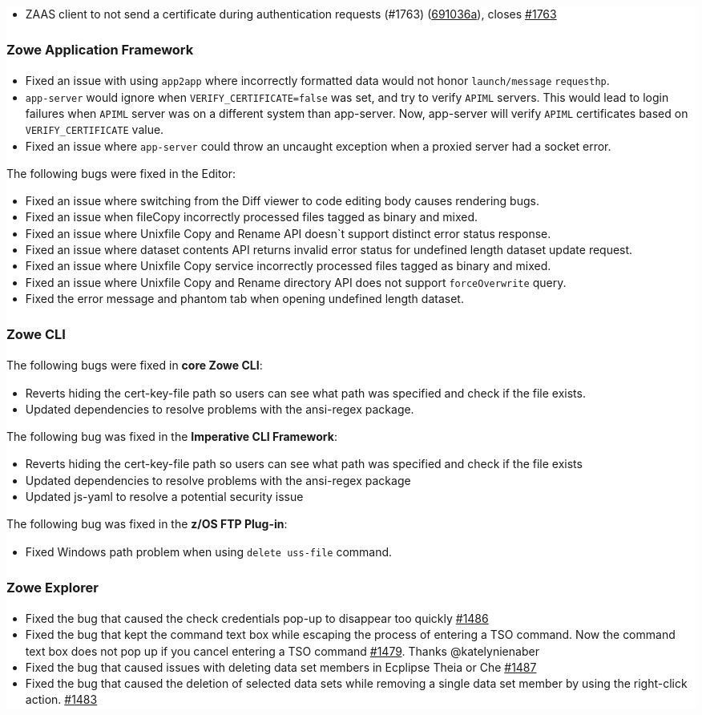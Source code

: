 * ZAAS client to not send a certificate during authentication requests (#1763) ([691036a](https://github.com/zowe/api-layer/commit/691036a)), closes [#1763](https://github.com/zowe/api-layer/issues/1763)

### Zowe Application Framework

* Fixed an issue with using `app2app` where incorrectly formatted data would not honor `launch/message` `requesthp`.
* `app-server` would ignore when `VERIFY_CERTIFICATE=false` was set, and try to verify `APIML` servers. This would lead to login failures when `APIML` server was on a different system than app-server. Now, app-server will verify `APIML` certificates based on `VERIFY_CERTIFICATE` value.
* Fixed an issue where `app-server` could throw an uncaught exception when a proxied server had a socket error.

The following bugs were fixed in the Editor:
* Fixed an issue where switching from the Diff viewer to code editing body causes rendering bugs.
* Fixed an issue when fileCopy incorrectly processed files tagged as binary and mixed.
* Fixed an issue where Unixfile Copy and Rename API doesn`t support distinct error status response.
* Fixed an issue where dataset contents API returns invalid error status for undefined length dataset update request.
* Fixed an issue where Unixfile Copy service incorrectly processed files tagged as binary and mixed.
* Fixed an issue where Unixfile Copy and Rename directory API does not support `forceOverwrite` query.
* Fixed the error message and phantom tab when opening undefined length dataset.

### Zowe CLI

The following bugs were fixed in **core Zowe CLI**:
- Reverts hiding the cert-key-file path so users can see what path was specified and check if the file exists.
- Updated dependencies to resolve problems with the ansi-regex package.

The following bug  was fixed in the **Imperative CLI Framework**:
- Reverts hiding the cert-key-file path so users can see what path was specified and check if the file exists
- Updated dependencies to resolve problems with the ansi-regex package
- Updated js-yaml to resolve a potential security issue

The following bug was fixed in the **z/OS FTP Plug-in**:
- Fixed Windows path problem when using `delete uss-file` command.

### Zowe Explorer

- Fixed the bug that caused the check credentials pop-up to disappear too quickly [#1486](https://github.com/zowe/vscode-extension-for-zowe/pull/1486)
- Fixed the bug that kept the command text box while escaping the process of entering a TSO command. Now the command text box does not pop up if you cancel entering a TSO command [#1479](https://github.com/zowe/vscode-extension-for-zowe/pull/1479). Thanks @katelynienaber
- Fixed the bug that caused issues with deleting data set members in Ecplipse Theia or Che [#1487](https://github.com/zowe/vscode-extension-for-zowe/pull/1478)
- Fixed the bug that caused the deletion of selected data sets while removing a single data set member by using the right-click action. [#1483](https://github.com/zowe/vscode-extension-for-zowe/pull/1483)
